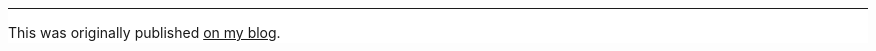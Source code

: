 








* * *







This was originally published [on my blog](http://ryanbigg.com/2016/04/hiring-juniors/).








